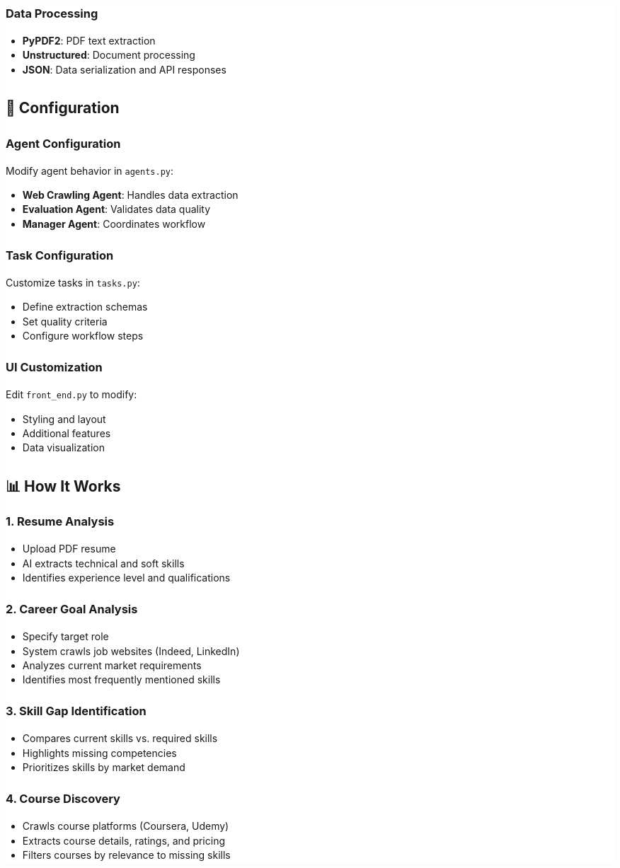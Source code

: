 ### Data Processing
- **PyPDF2**: PDF text extraction
- **Unstructured**: Document processing
- **JSON**: Data serialization and API responses

## 🔧 Configuration

### Agent Configuration
Modify agent behavior in `agents.py`:
- **Web Crawling Agent**: Handles data extraction
- **Evaluation Agent**: Validates data quality
- **Manager Agent**: Coordinates workflow

### Task Configuration
Customize tasks in `tasks.py`:
- Define extraction schemas
- Set quality criteria
- Configure workflow steps

### UI Customization
Edit `front_end.py` to modify:
- Styling and layout
- Additional features
- Data visualization

## 📊 How It Works

### 1. Resume Analysis
- Upload PDF resume
- AI extracts technical and soft skills
- Identifies experience level and qualifications

### 2. Career Goal Analysis
- Specify target role
- System crawls job websites (Indeed, LinkedIn)
- Analyzes current market requirements
- Identifies most frequently mentioned skills

### 3. Skill Gap Identification
- Compares current skills vs. required skills
- Highlights missing competencies
- Prioritizes skills by market demand

### 4. Course Discovery
- Crawls course platforms (Coursera, Udemy)
- Extracts course details, ratings, and pricing
- Filters courses by relevance to missing skills
